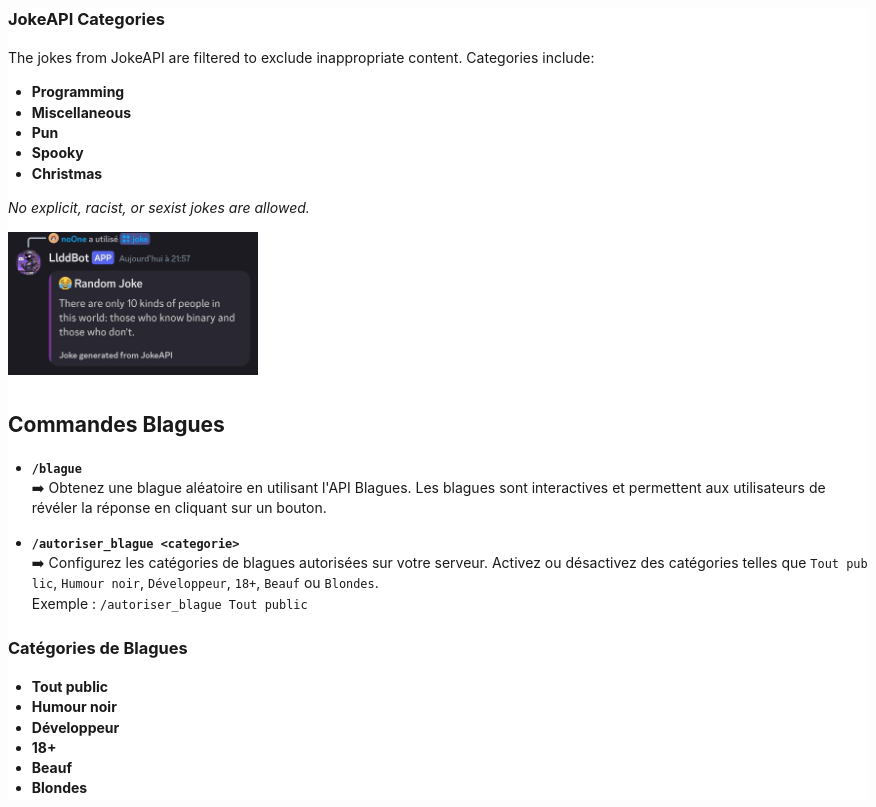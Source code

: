 ### JokeAPI Categories
The jokes from JokeAPI are filtered to exclude inappropriate content. Categories include:
- **Programming**
- **Miscellaneous**
- **Pun**
- **Spooky**
- **Christmas**

*No explicit, racist, or sexist jokes are allowed.*

<div align="left">
  <img src="img/joke_punchline.jpg" alt="jokes preview" width="250px">
</div>


## Commandes Blagues
* **`/blague`**  
  ➡️ Obtenez une blague aléatoire en utilisant l'API Blagues. Les blagues sont interactives et permettent aux utilisateurs de révéler la réponse en cliquant sur un bouton.

* **`/autoriser_blague <categorie>`**  
  ➡️ Configurez les catégories de blagues autorisées sur votre serveur. Activez ou désactivez des catégories telles que `Tout public`, `Humour noir`, `Développeur`, `18+`, `Beauf` ou `Blondes`.  
  Exemple : `/autoriser_blague Tout public`

### Catégories de Blagues
- **Tout public**
- **Humour noir**
- **Développeur**
- **18+**
- **Beauf**
- **Blondes**
